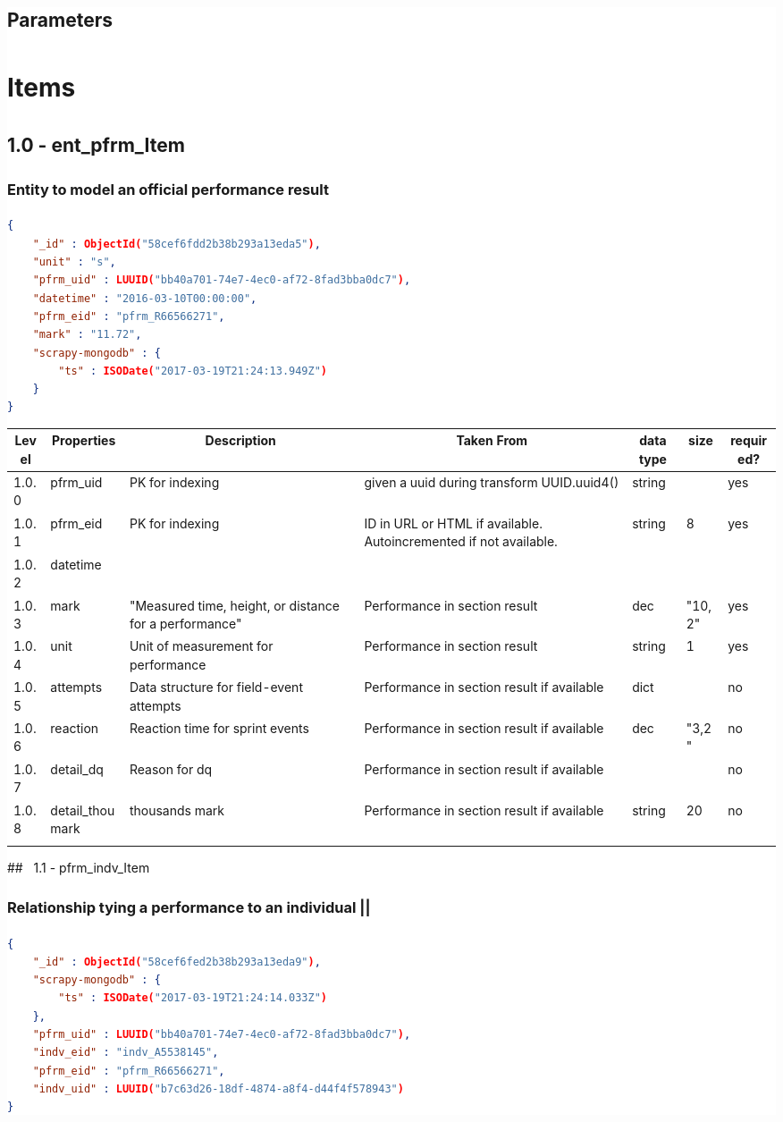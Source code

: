 ## Parameters

# Items
## 1.0 - ent_pfrm_Item
### Entity to model an official performance result 

```json
{
    "_id" : ObjectId("58cef6fdd2b38b293a13eda5"),
    "unit" : "s",
    "pfrm_uid" : LUUID("bb40a701-74e7-4ec0-af72-8fad3bba0dc7"),
    "datetime" : "2016-03-10T00:00:00",
    "pfrm_eid" : "pfrm_R66566271",
    "mark" : "11.72",
    "scrapy-mongodb" : {
        "ts" : ISODate("2017-03-19T21:24:13.949Z")
    }
}
```

Level |  Properties |   Description |  Taken From |  data type |  size |  required?
----- |  ---------- |   ----------- |  ---------- |  --------- |  ---- |  ---------
1.0.0 |  pfrm_uid | PK for indexing | given a uuid during transform UUID.uuid4()|string | |yes
1.0.1 |  pfrm_eid | PK for indexing | ID in URL or HTML if available.  Autoincremented if not available.|string | 8 | yes
1.0.2 |  datetime | ||||
1.0.3 |  mark | "Measured time, height, or distance for a performance"|Performance in section result | dec | "10,2"|yes
1.0.4 |  unit | Unit of measurement for performance | Performance in section result | string | 1 | yes
1.0.5 |  attempts | Data structure for field-event attempts |Performance in section result if available | dict | |no
1.0.6 |  reaction | Reaction time for sprint events | Performance in section result if available | dec | "3,2"|no
1.0.7 |  detail_dq | Reason for dq | Performance in section result if available | ||no
1.0.8 |  detail_thoumark | thousands mark | Performance in section result if available | string | 20 | no
||||||



##&nbsp;&nbsp;&nbsp;1.1 - pfrm_indv_Item
### Relationship tying a performance to an individual ||

```json
{
    "_id" : ObjectId("58cef6fed2b38b293a13eda9"),
    "scrapy-mongodb" : {
        "ts" : ISODate("2017-03-19T21:24:14.033Z")
    },
    "pfrm_uid" : LUUID("bb40a701-74e7-4ec0-af72-8fad3bba0dc7"),
    "indv_eid" : "indv_A5538145",
    "pfrm_eid" : "pfrm_R66566271",
    "indv_uid" : LUUID("b7c63d26-18df-4874-a8f4-d44f4f578943")
}
```
